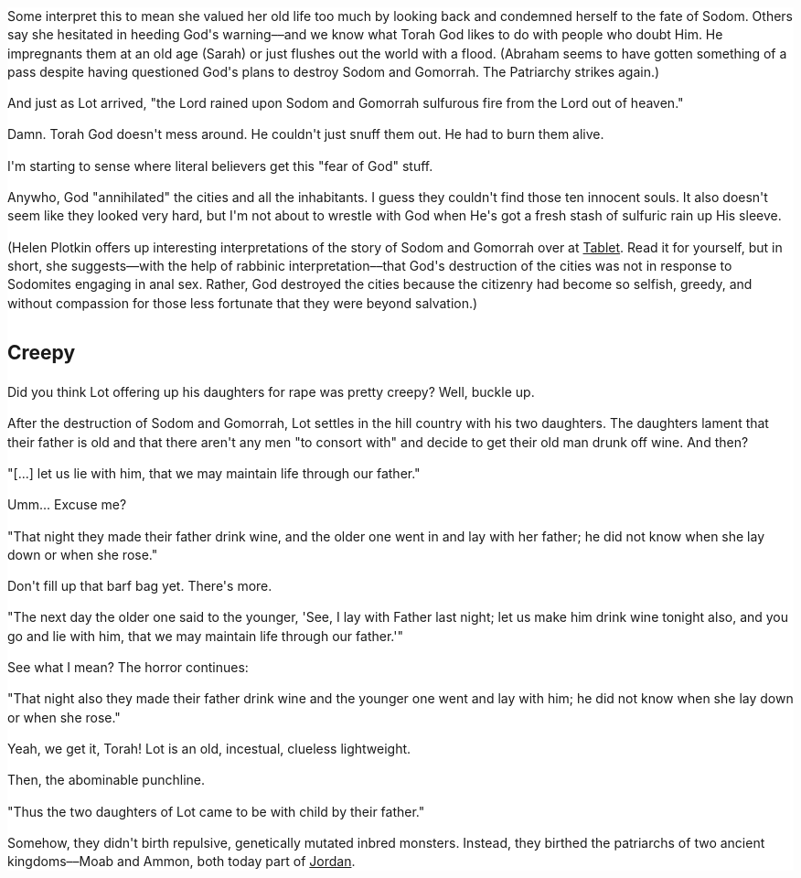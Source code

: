 Some interpret this to mean she valued her old life too much by looking back and condemned herself to the fate of Sodom. Others say she hesitated in heeding God's warning––and we know what Torah God likes to do with people who doubt Him. He impregnants them at an old age (Sarah) or just flushes out the world with a flood. (Abraham seems to have gotten something of a pass despite having questioned God's plans to destroy Sodom and Gomorrah. The Patriarchy strikes again.)

And just as Lot arrived, "the Lord rained upon Sodom and Gomorrah sulfurous fire from the Lord out of heaven."

Damn. Torah God doesn't mess around. He couldn't just snuff them out. He had to burn them alive.

I'm starting to sense where literal believers get this "fear of God" stuff.

Anywho, God "annihilated" the cities and all the inhabitants. I guess they couldn't find those ten innocent souls. It also doesn't seem like they looked very hard, but I'm not about to wrestle with God when He's got a fresh stash of sulfuric rain up His sleeve.

(Helen Plotkin offers up interesting interpretations of the story of Sodom and Gomorrah over at [Tablet](https://www.tabletmag.com/jewish-life-and-religion/291886/lessons-from-sodom-and-gomorrah). Read it for yourself, but in short, she suggests––with the help of rabbinic interpretation––that God's destruction of the cities was not in response to Sodomites engaging in anal sex. Rather, God destroyed the cities because the citizenry had become so selfish, greedy, and without compassion for those less fortunate that they were beyond salvation.)

## Creepy

Did you think Lot offering up his daughters for rape was pretty creepy? Well, buckle up.

After the destruction of Sodom and Gomorrah, Lot settles in the hill country with his two daughters. The daughters lament that their father is old and that there aren't any men "to consort with" and decide to get their old man drunk off wine. And then?

"[...] let us lie with him, that we may maintain life through our father."

Umm... Excuse me?

"That night they made their father drink wine, and the older one went in and lay with her father; he did not know when she lay down or when she rose."

Don't fill up that barf bag yet. There's more.

"The next day the older one said to the younger, 'See, I lay with Father last night; let us make him drink wine tonight also, and you go and lie with him, that we may maintain life through our father.'"

See what I mean? The horror continues:

"That night also they made their father drink wine and the younger one went and lay with him; he did not know when she lay down or when she rose."

Yeah, we get it, Torah! Lot is an old, incestual, clueless lightweight.

Then, the abominable punchline.

"Thus the two daughters of Lot came to be with child by their father."

Somehow, they didn't birth repulsive, genetically mutated inbred monsters. Instead, they birthed the patriarchs of two ancient kingdoms––Moab and Ammon, both today part of [Jordan](https://withoutapath.com/travel-guides/jordan/).
